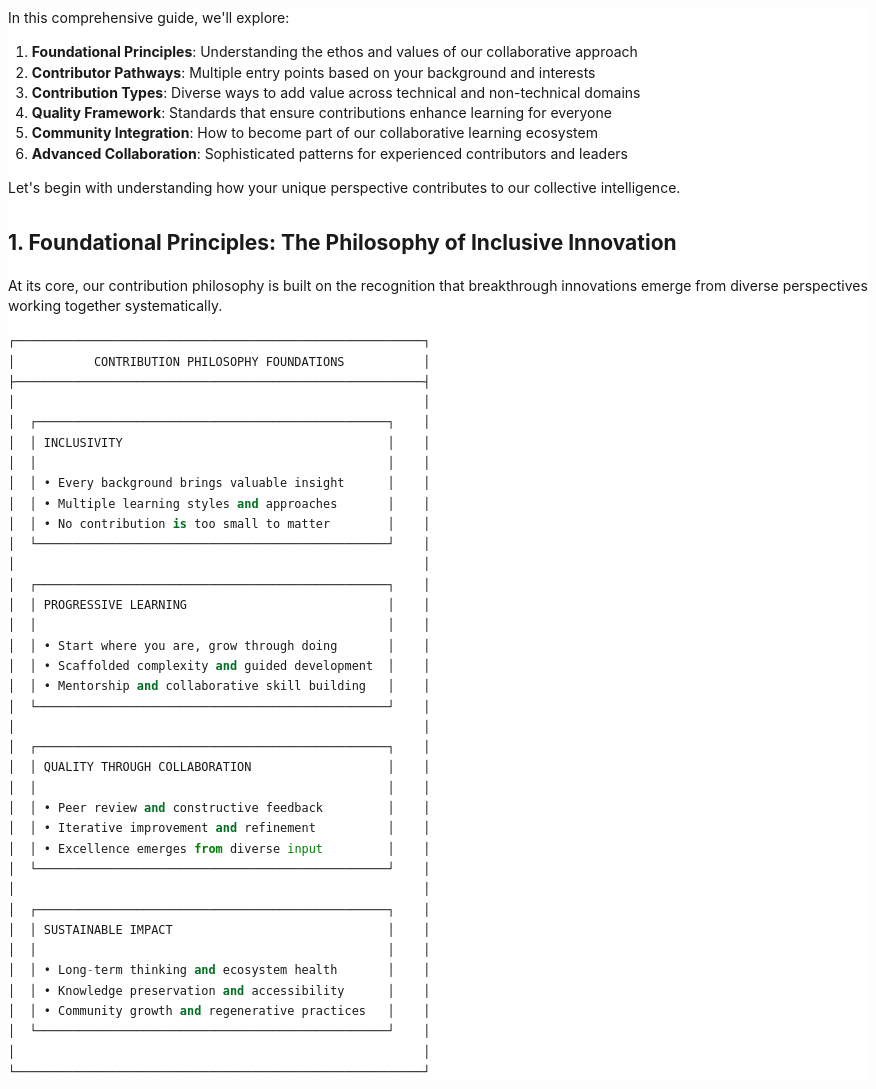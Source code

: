
In this comprehensive guide, we'll explore:

1. **Foundational Principles**: Understanding the ethos and values of our collaborative approach
2. **Contributor Pathways**: Multiple entry points based on your background and interests
3. **Contribution Types**: Diverse ways to add value across technical and non-technical domains
4. **Quality Framework**: Standards that ensure contributions enhance learning for everyone
5. **Community Integration**: How to become part of our collaborative learning ecosystem
6. **Advanced Collaboration**: Sophisticated patterns for experienced contributors and leaders

Let's begin with understanding how your unique perspective contributes to our collective intelligence.

## 1. Foundational Principles: The Philosophy of Inclusive Innovation

At its core, our contribution philosophy is built on the recognition that breakthrough innovations emerge from diverse perspectives working together systematically.

```python
┌─────────────────────────────────────────────────────────┐
│           CONTRIBUTION PHILOSOPHY FOUNDATIONS           │
├─────────────────────────────────────────────────────────┤
│                                                         │
│  ┌─────────────────────────────────────────────────┐    │
│  │ INCLUSIVITY                                     │    │
│  │                                                 │    │
│  │ • Every background brings valuable insight      │    │
│  │ • Multiple learning styles and approaches       │    │
│  │ • No contribution is too small to matter        │    │
│  └─────────────────────────────────────────────────┘    │
│                                                         │
│  ┌─────────────────────────────────────────────────┐    │
│  │ PROGRESSIVE LEARNING                            │    │
│  │                                                 │    │
│  │ • Start where you are, grow through doing       │    │
│  │ • Scaffolded complexity and guided development  │    │
│  │ • Mentorship and collaborative skill building   │    │
│  └─────────────────────────────────────────────────┘    │
│                                                         │
│  ┌─────────────────────────────────────────────────┐    │
│  │ QUALITY THROUGH COLLABORATION                   │    │
│  │                                                 │    │
│  │ • Peer review and constructive feedback         │    │
│  │ • Iterative improvement and refinement          │    │
│  │ • Excellence emerges from diverse input         │    │
│  └─────────────────────────────────────────────────┘    │
│                                                         │
│  ┌─────────────────────────────────────────────────┐    │
│  │ SUSTAINABLE IMPACT                              │    │
│  │                                                 │    │
│  │ • Long-term thinking and ecosystem health       │    │
│  │ • Knowledge preservation and accessibility      │    │
│  │ • Community growth and regenerative practices   │    │
│  └─────────────────────────────────────────────────┘    │
│                                                         │
└─────────────────────────────────────────────────────────┘
```
